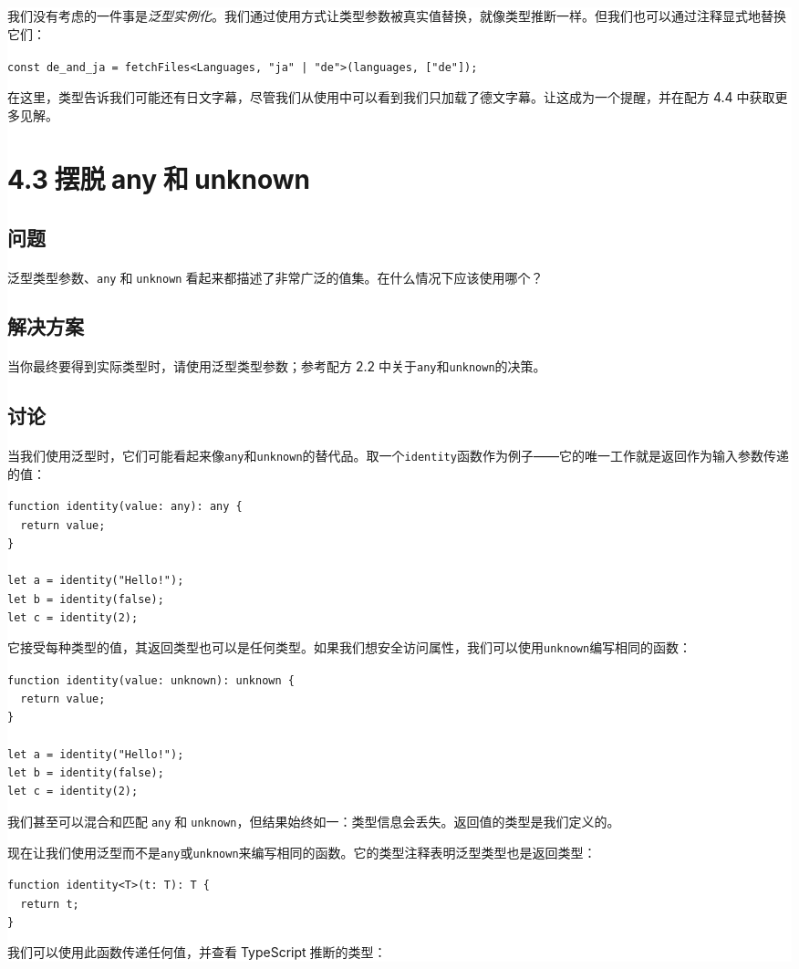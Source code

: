 我们没有考虑的一件事是*泛型实例化*。我们通过使用方式让类型参数被真实值替换，就像类型推断一样。但我们也可以通过注释显式地替换它们：

```
const de_and_ja = fetchFiles<Languages, "ja" | "de">(languages, ["de"]);
```

在这里，类型告诉我们可能还有日文字幕，尽管我们从使用中可以看到我们只加载了德文字幕。让这成为一个提醒，并在配方 4.4 中获取更多见解。

# 4.3 摆脱 any 和 unknown

## 问题

泛型类型参数、`any` 和 `unknown` 看起来都描述了非常广泛的值集。在什么情况下应该使用哪个？

## 解决方案

当你最终要得到实际类型时，请使用泛型类型参数；参考配方 2.2 中关于`any`和`unknown`的决策。

## 讨论

当我们使用泛型时，它们可能看起来像`any`和`unknown`的替代品。取一个`identity`函数作为例子——它的唯一工作就是返回作为输入参数传递的值：

```
function identity(value: any): any {
  return value;
}

let a = identity("Hello!");
let b = identity(false);
let c = identity(2);
```

它接受每种类型的值，其返回类型也可以是任何类型。如果我们想安全访问属性，我们可以使用`unknown`编写相同的函数：

```
function identity(value: unknown): unknown {
  return value;
}

let a = identity("Hello!");
let b = identity(false);
let c = identity(2);
```

我们甚至可以混合和匹配 `any` 和 `unknown`，但结果始终如一：类型信息会丢失。返回值的类型是我们定义的。

现在让我们使用泛型而不是`any`或`unknown`来编写相同的函数。它的类型注释表明泛型类型也是返回类型：

```
function identity<T>(t: T): T {
  return t;
}
```

我们可以使用此函数传递任何值，并查看 TypeScript 推断的类型：


  [x: string]: URL;
  [x: string]: HTMLUnknownElement;
  [K in keyof FunctionObj]: ReturnType<FunctionObj[K]>;
